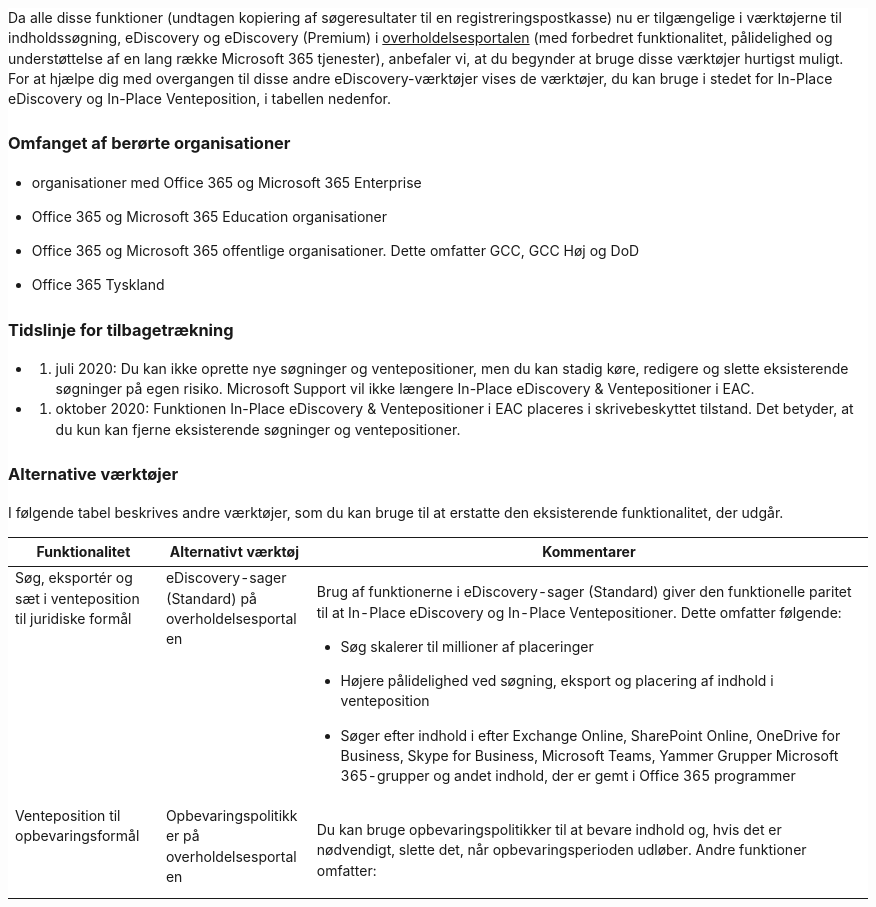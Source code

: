 Da alle disse funktioner (undtagen kopiering af søgeresultater til en registreringspostkasse) nu er tilgængelige i værktøjerne til indholdssøgning, eDiscovery og eDiscovery (Premium) i [overholdelsesportalen](./microsoft-365-compliance-center.md) (med forbedret funktionalitet, pålidelighed og understøttelse af en lang række Microsoft 365 tjenester), anbefaler vi, at du begynder at bruge disse værktøjer hurtigst muligt. For at hjælpe dig med overgangen til disse andre eDiscovery-værktøjer vises de værktøjer, du kan bruge i stedet for In-Place eDiscovery og In-Place Venteposition, i tabellen nedenfor.

### <a name="scope-of-affected-organizations"></a>Omfanget af berørte organisationer

- organisationer med Office 365 og Microsoft 365 Enterprise

- Office 365 og Microsoft 365 Education organisationer

- Office 365 og Microsoft 365 offentlige organisationer. Dette omfatter GCC, GCC Høj og DoD

- Office 365 Tyskland

### <a name="timeline-for-retirement"></a>Tidslinje for tilbagetrækning

- 1. juli 2020: Du kan ikke oprette nye søgninger og ventepositioner, men du kan stadig køre, redigere og slette eksisterende søgninger på egen risiko. Microsoft Support vil ikke længere In-Place eDiscovery & Ventepositioner i EAC.

- 1. oktober 2020: Funktionen In-Place eDiscovery & Ventepositioner i EAC placeres i skrivebeskyttet tilstand. Det betyder, at du kun kan fjerne eksisterende søgninger og ventepositioner.

### <a name="alternative-tools"></a>Alternative værktøjer

I følgende tabel beskrives andre værktøjer, som du kan bruge til at erstatte den eksisterende funktionalitet, der udgår.

<table>
<thead>
<tr class="header">
<th>Funktionalitet</th>
<th>Alternativt værktøj</th>
<th>Kommentarer</th>
</tr>
</thead>
<tbody>
<tr class="odd">
<td>Søg, eksportér og sæt i venteposition til juridiske formål</td>
<td>eDiscovery-sager (Standard) på overholdelsesportalen </td>
<td><p>Brug af funktionerne i eDiscovery-sager (Standard) giver den funktionelle paritet til at In-Place eDiscovery og In-Place Ventepositioner. Dette omfatter følgende:</p>
<ul>
<li>
<p>Søg skalerer til millioner af placeringer</p>
</li>
<li>
<p>Højere pålidelighed ved søgning, eksport og placering af indhold i venteposition</p>
</li>
<li>
<p>Søger efter indhold i efter Exchange Online, SharePoint Online, OneDrive for Business, Skype for Business, Microsoft Teams, Yammer Grupper Microsoft 365-grupper og andet indhold, der er gemt i Office 365 programmer</p></li></ul>
</td>
</tr>
<tr class="even">
<td>Venteposition til opbevaringsformål</td>
<td>Opbevaringspolitikker på overholdelsesportalen</td>
<td><p>Du kan bruge opbevaringspolitikker til at bevare indhold og, hvis det er nødvendigt, slette det, når opbevaringsperioden udløber. Andre funktioner omfatter:</p>